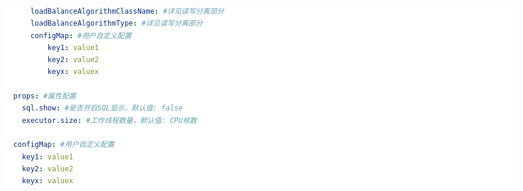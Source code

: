 ```yaml
      loadBalanceAlgorithmClassName: #详见读写分离部分
      loadBalanceAlgorithmType: #详见读写分离部分
      configMap: #用户自定义配置
          key1: value1
          key2: value2
          keyx: valuex
  
  props: #属性配置
    sql.show: #是否开启SQL显示，默认值: false
    executor.size: #工作线程数量，默认值: CPU核数
    
  configMap: #用户自定义配置
    key1: value1
    key2: value2
    keyx: valuex
```
